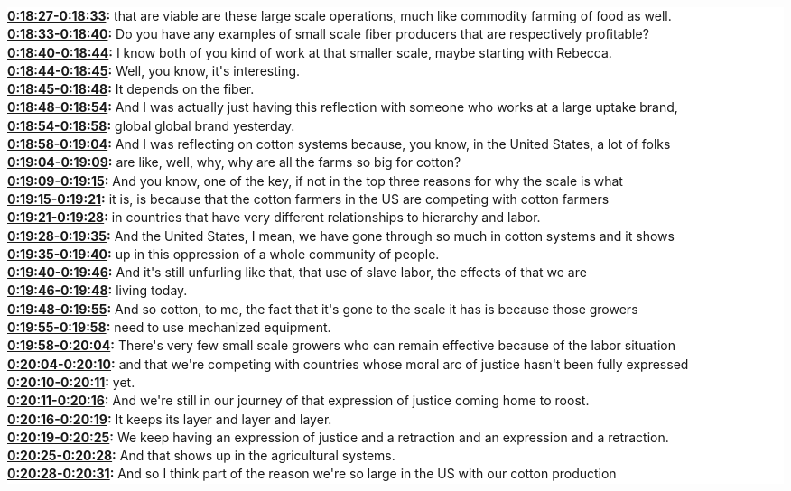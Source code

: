 **[0:18:27-0:18:33](https://regenerativeskills.com/exploring-regenerative-fashion-expert-panel-3/#t=0:18:27):**  that are viable are these large scale operations, much like commodity farming of food as well.  
**[0:18:33-0:18:40](https://regenerativeskills.com/exploring-regenerative-fashion-expert-panel-3/#t=0:18:33):**  Do you have any examples of small scale fiber producers that are respectively profitable?  
**[0:18:40-0:18:44](https://regenerativeskills.com/exploring-regenerative-fashion-expert-panel-3/#t=0:18:40):**  I know both of you kind of work at that smaller scale, maybe starting with Rebecca.  
**[0:18:44-0:18:45](https://regenerativeskills.com/exploring-regenerative-fashion-expert-panel-3/#t=0:18:44):**  Well, you know, it's interesting.  
**[0:18:45-0:18:48](https://regenerativeskills.com/exploring-regenerative-fashion-expert-panel-3/#t=0:18:45):**  It depends on the fiber.  
**[0:18:48-0:18:54](https://regenerativeskills.com/exploring-regenerative-fashion-expert-panel-3/#t=0:18:48):**  And I was actually just having this reflection with someone who works at a large uptake brand,  
**[0:18:54-0:18:58](https://regenerativeskills.com/exploring-regenerative-fashion-expert-panel-3/#t=0:18:54):**  global global brand yesterday.  
**[0:18:58-0:19:04](https://regenerativeskills.com/exploring-regenerative-fashion-expert-panel-3/#t=0:18:58):**  And I was reflecting on cotton systems because, you know, in the United States, a lot of folks  
**[0:19:04-0:19:09](https://regenerativeskills.com/exploring-regenerative-fashion-expert-panel-3/#t=0:19:04):**  are like, well, why, why are all the farms so big for cotton?  
**[0:19:09-0:19:15](https://regenerativeskills.com/exploring-regenerative-fashion-expert-panel-3/#t=0:19:09):**  And you know, one of the key, if not in the top three reasons for why the scale is what  
**[0:19:15-0:19:21](https://regenerativeskills.com/exploring-regenerative-fashion-expert-panel-3/#t=0:19:15):**  it is, is because that the cotton farmers in the US are competing with cotton farmers  
**[0:19:21-0:19:28](https://regenerativeskills.com/exploring-regenerative-fashion-expert-panel-3/#t=0:19:21):**  in countries that have very different relationships to hierarchy and labor.  
**[0:19:28-0:19:35](https://regenerativeskills.com/exploring-regenerative-fashion-expert-panel-3/#t=0:19:28):**  And the United States, I mean, we have gone through so much in cotton systems and it shows  
**[0:19:35-0:19:40](https://regenerativeskills.com/exploring-regenerative-fashion-expert-panel-3/#t=0:19:35):**  up in this oppression of a whole community of people.  
**[0:19:40-0:19:46](https://regenerativeskills.com/exploring-regenerative-fashion-expert-panel-3/#t=0:19:40):**  And it's still unfurling like that, that use of slave labor, the effects of that we are  
**[0:19:46-0:19:48](https://regenerativeskills.com/exploring-regenerative-fashion-expert-panel-3/#t=0:19:46):**  living today.  
**[0:19:48-0:19:55](https://regenerativeskills.com/exploring-regenerative-fashion-expert-panel-3/#t=0:19:48):**  And so cotton, to me, the fact that it's gone to the scale it has is because those growers  
**[0:19:55-0:19:58](https://regenerativeskills.com/exploring-regenerative-fashion-expert-panel-3/#t=0:19:55):**  need to use mechanized equipment.  
**[0:19:58-0:20:04](https://regenerativeskills.com/exploring-regenerative-fashion-expert-panel-3/#t=0:19:58):**  There's very few small scale growers who can remain effective because of the labor situation  
**[0:20:04-0:20:10](https://regenerativeskills.com/exploring-regenerative-fashion-expert-panel-3/#t=0:20:04):**  and that we're competing with countries whose moral arc of justice hasn't been fully expressed  
**[0:20:10-0:20:11](https://regenerativeskills.com/exploring-regenerative-fashion-expert-panel-3/#t=0:20:10):**  yet.  
**[0:20:11-0:20:16](https://regenerativeskills.com/exploring-regenerative-fashion-expert-panel-3/#t=0:20:11):**  And we're still in our journey of that expression of justice coming home to roost.  
**[0:20:16-0:20:19](https://regenerativeskills.com/exploring-regenerative-fashion-expert-panel-3/#t=0:20:16):**  It keeps its layer and layer and layer.  
**[0:20:19-0:20:25](https://regenerativeskills.com/exploring-regenerative-fashion-expert-panel-3/#t=0:20:19):**  We keep having an expression of justice and a retraction and an expression and a retraction.  
**[0:20:25-0:20:28](https://regenerativeskills.com/exploring-regenerative-fashion-expert-panel-3/#t=0:20:25):**  And that shows up in the agricultural systems.  
**[0:20:28-0:20:31](https://regenerativeskills.com/exploring-regenerative-fashion-expert-panel-3/#t=0:20:28):**  And so I think part of the reason we're so large in the US with our cotton production  
